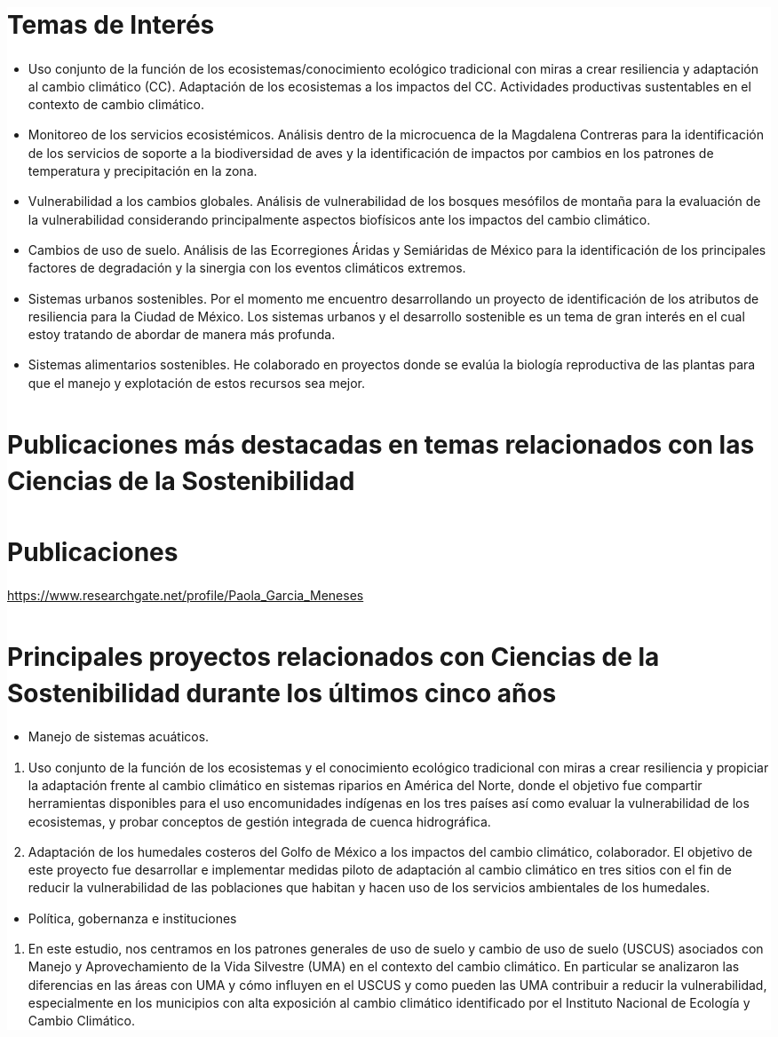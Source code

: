 # Temas de Interés

- Uso conjunto de la función de los ecosistemas/conocimiento ecológico tradicional con miras a crear resiliencia y adaptación al cambio climático (CC). Adaptación de los ecosistemas a los impactos del CC. Actividades productivas sustentables en el contexto de cambio climático.

- Monitoreo de los servicios ecosistémicos. Análisis dentro de la microcuenca de la Magdalena Contreras para la identificación de los servicios de soporte a la biodiversidad de aves y la identificación de impactos por cambios en los patrones de temperatura y precipitación en la zona.

- Vulnerabilidad a los cambios globales. Análisis de vulnerabilidad de los bosques mesófilos de montaña para la evaluación de la vulnerabilidad considerando principalmente aspectos biofísicos ante los impactos del cambio climático.

- Cambios de uso de suelo. Análisis de las Ecorregiones Áridas y Semiáridas de México para la identificación de los principales factores de degradación y la sinergia con los eventos climáticos extremos.

- Sistemas urbanos sostenibles. Por el momento me encuentro desarrollando un proyecto de identificación de los atributos de resiliencia para la Ciudad de México. Los sistemas urbanos y el desarrollo sostenible es un tema de gran interés en el cual estoy tratando de abordar de manera más profunda.

- Sistemas alimentarios sostenibles. He colaborado en proyectos donde se evalúa la biología reproductiva de las plantas para que el manejo y explotación de estos recursos sea mejor.

# Publicaciones más destacadas en temas relacionados con las Ciencias de la Sostenibilidad

# Publicaciones

<https://www.researchgate.net/profile/Paola_Garcia_Meneses>


# Principales proyectos relacionados con Ciencias de la Sostenibilidad durante los últimos cinco años

- Manejo de sistemas acuáticos.

1. Uso conjunto de la función de los ecosistemas y el conocimiento ecológico
tradicional con miras a crear resiliencia y propiciar la adaptación frente al cambio climático en sistemas riparios en América del Norte, donde el objetivo fue compartir herramientas disponibles para el uso encomunidades indígenas en los tres países así como evaluar la vulnerabilidad de los ecosistemas, y probar conceptos de gestión integrada de cuenca hidrográfica.

2. Adaptación de los humedales costeros del Golfo de México a los impactos del cambio climático, colaborador. El objetivo de este proyecto fue desarrollar e implementar medidas piloto de adaptación al cambio climático en tres sitios con el fin de reducir la vulnerabilidad de las poblaciones que habitan y hacen uso de los servicios ambientales de los humedales.

- Política, gobernanza e instituciones

1. En este estudio, nos centramos en los patrones generales de uso de suelo y cambio de uso de suelo (USCUS) asociados con Manejo y Aprovechamiento de la Vida Silvestre (UMA) en el contexto del cambio climático. En particular se analizaron las diferencias en las áreas con UMA y cómo influyen en el USCUS y como pueden las UMA contribuir a reducir la vulnerabilidad, especialmente en los municipios con alta exposición al cambio climático identificado por el Instituto Nacional de Ecología y Cambio Climático. 
